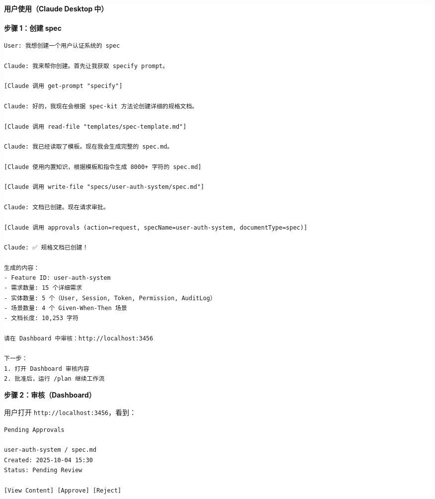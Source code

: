 #### 用户使用（Claude Desktop 中）

**步骤 1：创建 spec**

```
User: 我想创建一个用户认证系统的 spec

Claude: 我来帮你创建。首先让我获取 specify prompt。

[Claude 调用 get-prompt "specify"]

Claude: 好的，我现在会根据 spec-kit 方法论创建详细的规格文档。

[Claude 调用 read-file "templates/spec-template.md"]

Claude: 我已经读取了模板。现在我会生成完整的 spec.md。

[Claude 使用内置知识，根据模板和指令生成 8000+ 字符的 spec.md]

[Claude 调用 write-file "specs/user-auth-system/spec.md"]

Claude: 文档已创建。现在请求审批。

[Claude 调用 approvals (action=request, specName=user-auth-system, documentType=spec)]

Claude: ✅ 规格文档已创建！

生成的内容：
- Feature ID: user-auth-system
- 需求数量: 15 个详细需求
- 实体数量: 5 个（User, Session, Token, Permission, AuditLog）
- 场景数量: 4 个 Given-When-Then 场景
- 文档长度: 10,253 字符

请在 Dashboard 中审核：http://localhost:3456

下一步：
1. 打开 Dashboard 审核内容
2. 批准后，运行 /plan 继续工作流
```

**步骤 2：审核（Dashboard）**

用户打开 `http://localhost:3456`，看到：

```
Pending Approvals

user-auth-system / spec.md
Created: 2025-10-04 15:30
Status: Pending Review

[View Content] [Approve] [Reject]
```

